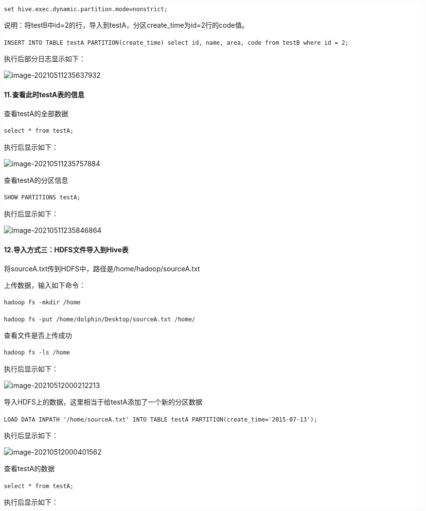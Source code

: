 `set hive.exec.dynamic.partition.mode=nonstrict;`

说明：将testB中id=2的行，导入到testA，分区create_time为id=2行的code值。

`INSERT INTO TABLE testA PARTITION(create_time) select id, name, area, code from testB where id = 2;`

执行后部分日志显示如下：

![image-20210511235637932](https://gitee.com/shenhao-stu/picgo/raw/master/DataWhale/20210511235638.png)

#### 11.查看此时testA表的信息

查看testA的全部数据

`select * from testA;`

执行后显示如下：

![image-20210511235757884](https://gitee.com/shenhao-stu/picgo/raw/master/DataWhale/20210511235757.png)

查看testA的分区信息

`SHOW PARTITIONS testA;`

执行后显示如下：

![image-20210511235846864](https://gitee.com/shenhao-stu/picgo/raw/master/DataWhale/20210511235846.png)

#### 12.导入方式三：HDFS文件导入到Hive表

将sourceA.txt传到HDFS中，路径是/home/hadoop/sourceA.txt

上传数据，输入如下命令：

`hadoop fs -mkdir /home`

`hadoop fs -put /home/dolphin/Desktop/sourceA.txt /home/`

查看文件是否上传成功

`hadoop fs -ls /home`

执行后显示如下：

![image-20210512000212213](https://gitee.com/shenhao-stu/picgo/raw/master/DataWhale/20210512000212.png)

导入HDFS上的数据，这里相当于给testA添加了一个新的分区数据

`LOAD DATA INPATH '/home/sourceA.txt' INTO TABLE testA PARTITION(create_time='2015-07-13');`

执行后显示如下：

![image-20210512000401562](https://gitee.com/shenhao-stu/picgo/raw/master/DataWhale/20210512000401.png)

查看testA的数据

`select * from testA;`

执行后显示如下：
